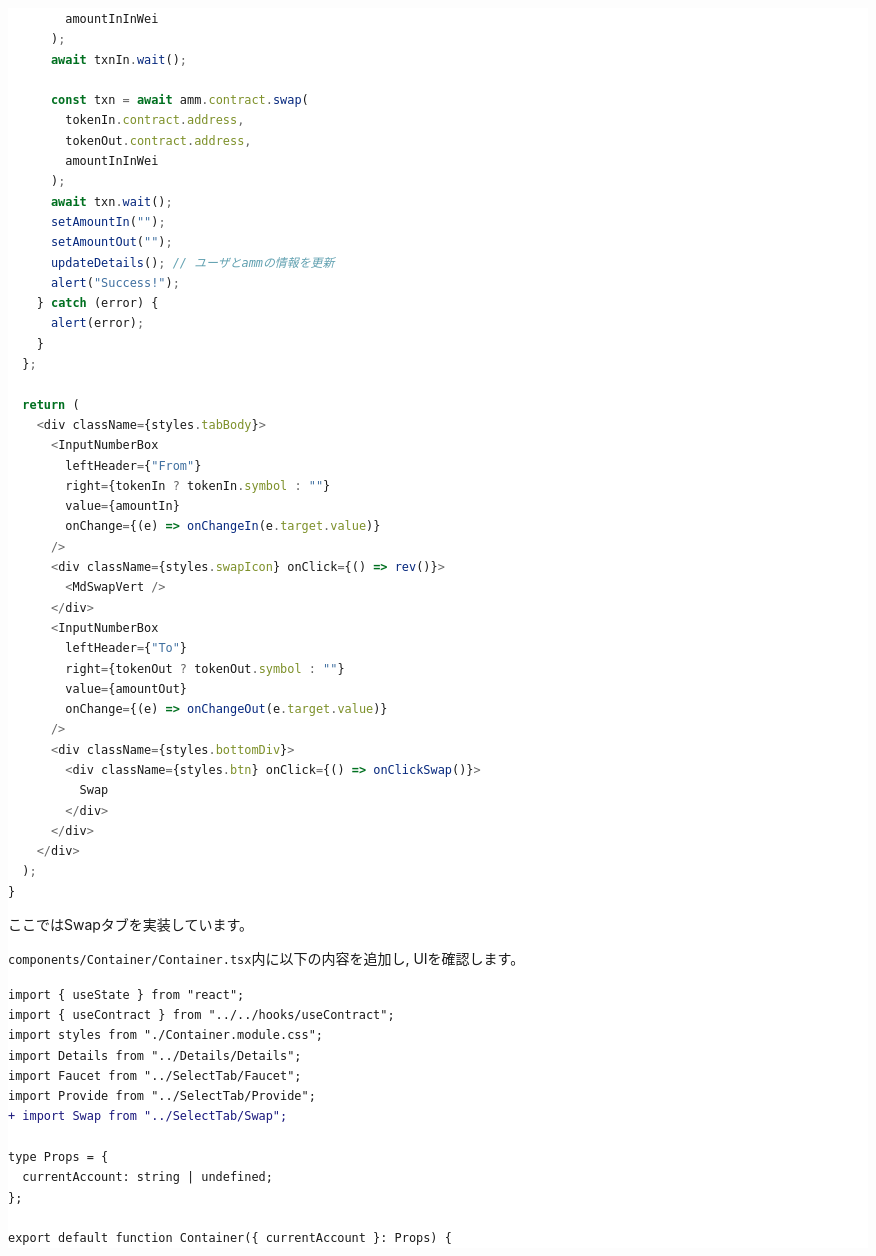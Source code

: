 ```ts
        amountInInWei
      );
      await txnIn.wait();

      const txn = await amm.contract.swap(
        tokenIn.contract.address,
        tokenOut.contract.address,
        amountInInWei
      );
      await txn.wait();
      setAmountIn("");
      setAmountOut("");
      updateDetails(); // ユーザとammの情報を更新
      alert("Success!");
    } catch (error) {
      alert(error);
    }
  };

  return (
    <div className={styles.tabBody}>
      <InputNumberBox
        leftHeader={"From"}
        right={tokenIn ? tokenIn.symbol : ""}
        value={amountIn}
        onChange={(e) => onChangeIn(e.target.value)}
      />
      <div className={styles.swapIcon} onClick={() => rev()}>
        <MdSwapVert />
      </div>
      <InputNumberBox
        leftHeader={"To"}
        right={tokenOut ? tokenOut.symbol : ""}
        value={amountOut}
        onChange={(e) => onChangeOut(e.target.value)}
      />
      <div className={styles.bottomDiv}>
        <div className={styles.btn} onClick={() => onClickSwap()}>
          Swap
        </div>
      </div>
    </div>
  );
}
```

ここではSwapタブを実装しています。

`components/Container/Container.tsx`内に以下の内容を追加し, UIを確認します。

```diff
import { useState } from "react";
import { useContract } from "../../hooks/useContract";
import styles from "./Container.module.css";
import Details from "../Details/Details";
import Faucet from "../SelectTab/Faucet";
import Provide from "../SelectTab/Provide";
+ import Swap from "../SelectTab/Swap";

type Props = {
  currentAccount: string | undefined;
};

export default function Container({ currentAccount }: Props) {
```
